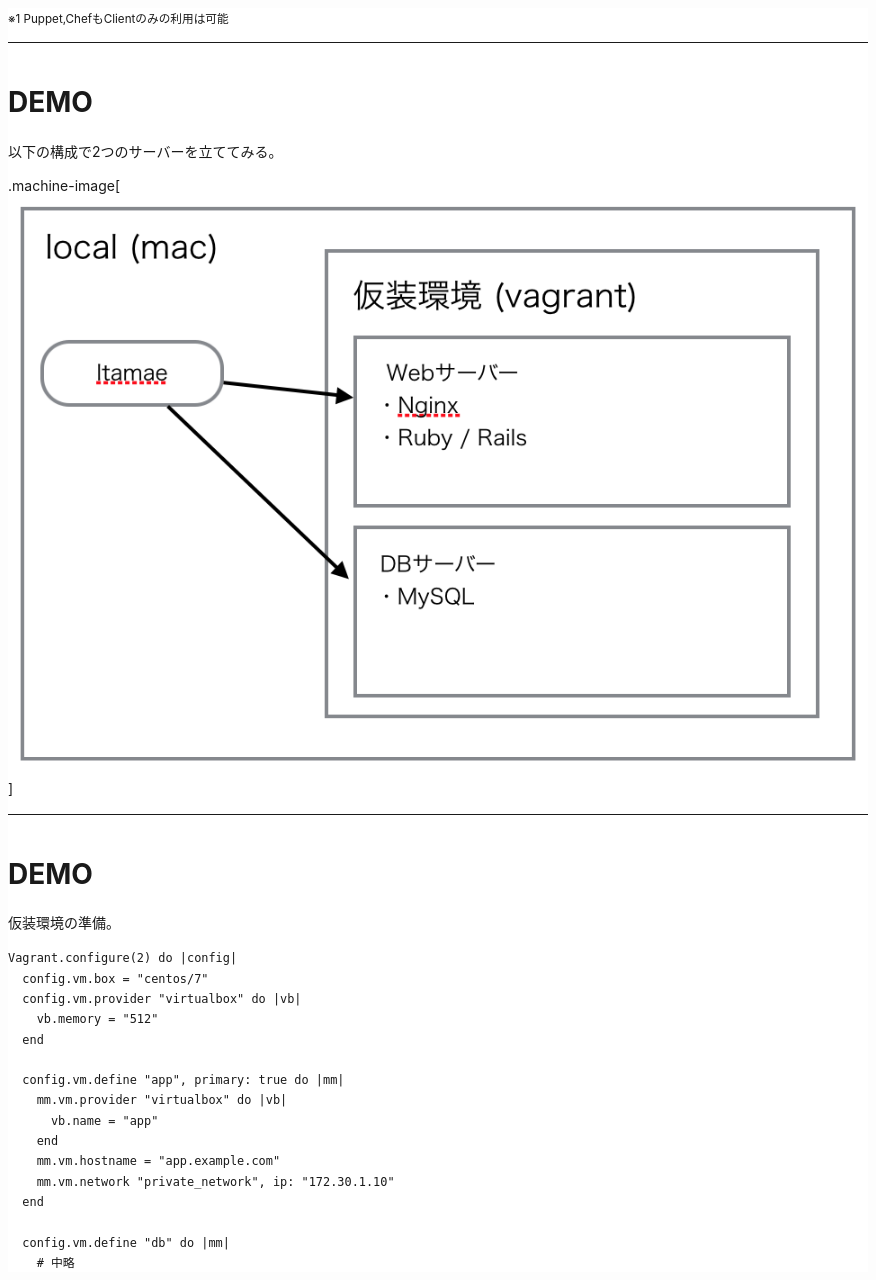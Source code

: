 <small>※1 Puppet,ChefもClientのみの利用は可能</small>

---

# DEMO

以下の構成で2つのサーバーを立ててみる。

.machine-image[
![](./images/itamae-vagrant.png)
]

---

# DEMO

仮装環境の準備。
```ruby:Vagrantfile
Vagrant.configure(2) do |config|
  config.vm.box = "centos/7"
  config.vm.provider "virtualbox" do |vb|
    vb.memory = "512"
  end

  config.vm.define "app", primary: true do |mm|
    mm.vm.provider "virtualbox" do |vb|
      vb.name = "app"
    end
    mm.vm.hostname = "app.example.com"
    mm.vm.network "private_network", ip: "172.30.1.10"
  end

  config.vm.define "db" do |mm|
    # 中略
```